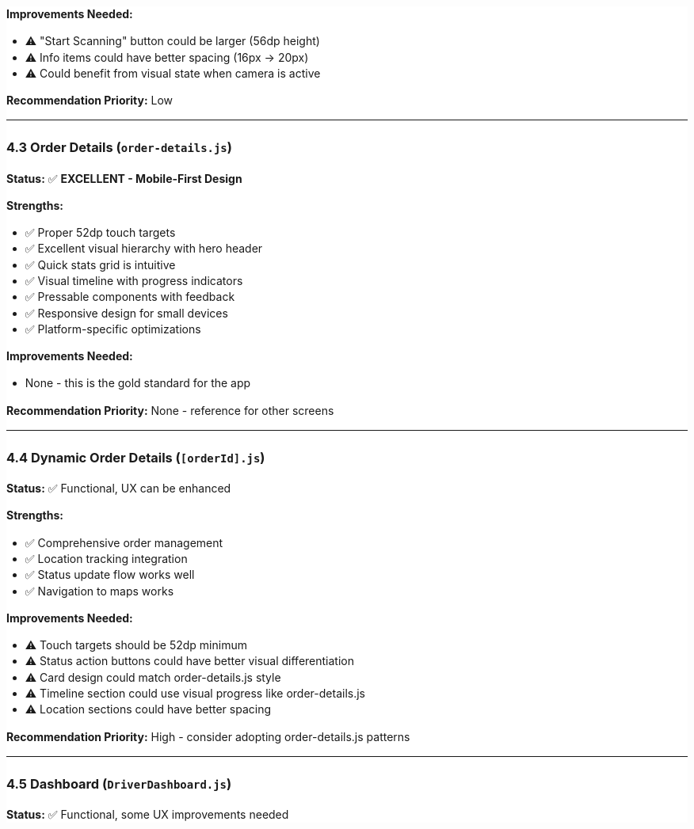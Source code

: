**Improvements Needed:**

- ⚠️ "Start Scanning" button could be larger (56dp height)
- ⚠️ Info items could have better spacing (16px → 20px)
- ⚠️ Could benefit from visual state when camera is active

**Recommendation Priority:** Low

---

### 4.3 Order Details (`order-details.js`)

**Status:** ✅ **EXCELLENT - Mobile-First Design**

**Strengths:**

- ✅ Proper 52dp touch targets
- ✅ Excellent visual hierarchy with hero header
- ✅ Quick stats grid is intuitive
- ✅ Visual timeline with progress indicators
- ✅ Pressable components with feedback
- ✅ Responsive design for small devices
- ✅ Platform-specific optimizations

**Improvements Needed:**

- None - this is the gold standard for the app

**Recommendation Priority:** None - reference for other screens

---

### 4.4 Dynamic Order Details (`[orderId].js`)

**Status:** ✅ Functional, UX can be enhanced

**Strengths:**

- ✅ Comprehensive order management
- ✅ Location tracking integration
- ✅ Status update flow works well
- ✅ Navigation to maps works

**Improvements Needed:**

- ⚠️ Touch targets should be 52dp minimum
- ⚠️ Status action buttons could have better visual differentiation
- ⚠️ Card design could match order-details.js style
- ⚠️ Timeline section could use visual progress like order-details.js
- ⚠️ Location sections could have better spacing

**Recommendation Priority:** High - consider adopting order-details.js patterns

---

### 4.5 Dashboard (`DriverDashboard.js`)

**Status:** ✅ Functional, some UX improvements needed

